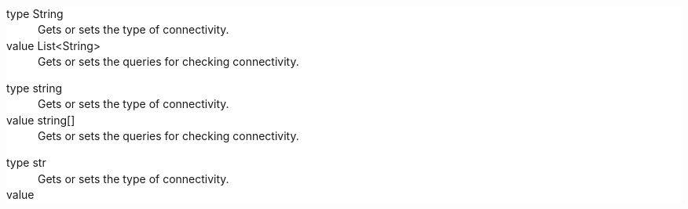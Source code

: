 
<div>
<pulumi-choosable type="language" values="java">
<dl class="resources-properties"><dt class="property-required"
            title="Required">
        <span id="type_java">
<a data-swiftype-name="resource-property" data-swiftype-type="text" href="#type_java" style="color: inherit; text-decoration: inherit;">type</a>
</span>
        <span class="property-indicator"></span>
        <span class="property-type">String</span>
    </dt>
    <dd>Gets or sets the type of connectivity.</dd><dt class="property-optional"
            title="Optional">
        <span id="value_java">
<a data-swiftype-name="resource-property" data-swiftype-type="text" href="#value_java" style="color: inherit; text-decoration: inherit;">value</a>
</span>
        <span class="property-indicator"></span>
        <span class="property-type">List&lt;String&gt;</span>
    </dt>
    <dd>Gets or sets the queries for checking connectivity.</dd></dl>
</pulumi-choosable>
</div>

<div>
<pulumi-choosable type="language" values="javascript,typescript">
<dl class="resources-properties"><dt class="property-required"
            title="Required">
        <span id="type_nodejs">
<a data-swiftype-name="resource-property" data-swiftype-type="text" href="#type_nodejs" style="color: inherit; text-decoration: inherit;">type</a>
</span>
        <span class="property-indicator"></span>
        <span class="property-type">string</span>
    </dt>
    <dd>Gets or sets the type of connectivity.</dd><dt class="property-optional"
            title="Optional">
        <span id="value_nodejs">
<a data-swiftype-name="resource-property" data-swiftype-type="text" href="#value_nodejs" style="color: inherit; text-decoration: inherit;">value</a>
</span>
        <span class="property-indicator"></span>
        <span class="property-type">string[]</span>
    </dt>
    <dd>Gets or sets the queries for checking connectivity.</dd></dl>
</pulumi-choosable>
</div>

<div>
<pulumi-choosable type="language" values="python">
<dl class="resources-properties"><dt class="property-required"
            title="Required">
        <span id="type_python">
<a data-swiftype-name="resource-property" data-swiftype-type="text" href="#type_python" style="color: inherit; text-decoration: inherit;">type</a>
</span>
        <span class="property-indicator"></span>
        <span class="property-type">str</span>
    </dt>
    <dd>Gets or sets the type of connectivity.</dd><dt class="property-optional"
            title="Optional">
        <span id="value_python">
<a data-swiftype-name="resource-property" data-swiftype-type="text" href="#value_python" style="color: inherit; text-decoration: inherit;">value</a>